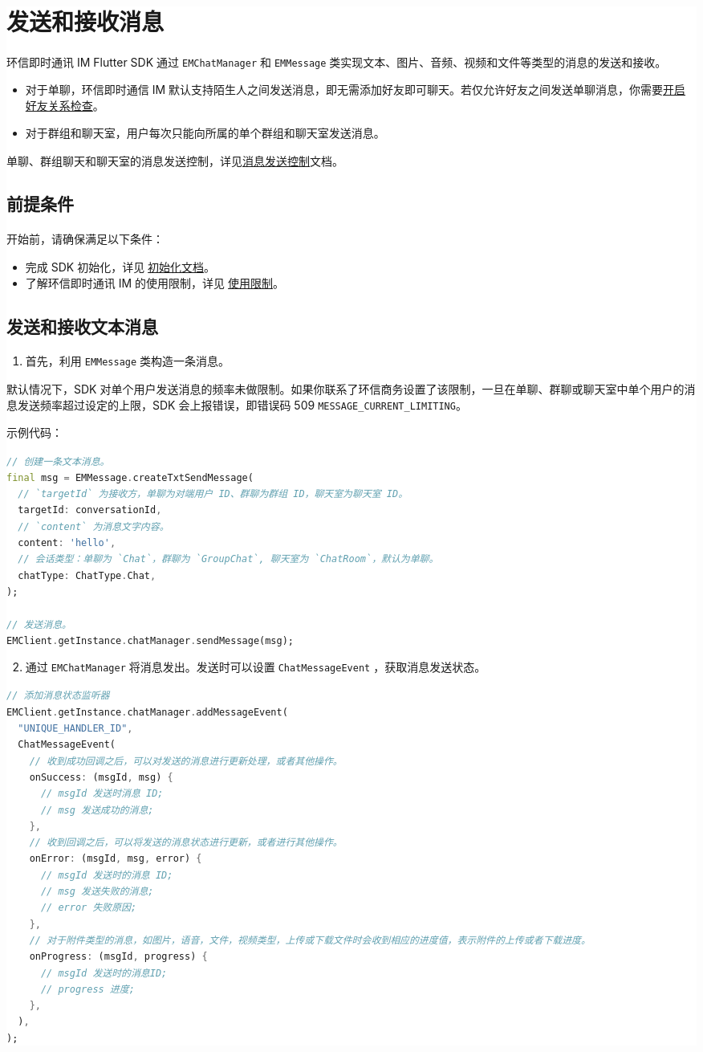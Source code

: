 # 发送和接收消息

环信即时通讯 IM Flutter SDK 通过 `EMChatManager` 和 `EMMessage` 类实现文本、图片、音频、视频和文件等类型的消息的发送和接收。

- 对于单聊，环信即时通信 IM 默认支持陌生人之间发送消息，即无需添加好友即可聊天。若仅允许好友之间发送单聊消息，你需要[开启好友关系检查](/product/enable_and_configure_IM.html#好友关系检查)。

- 对于群组和聊天室，用户每次只能向所属的单个群组和聊天室发送消息。

单聊、群组聊天和聊天室的消息发送控制，详见[消息发送控制](/product/product_message_overview.html#消息发送控制)文档。

## 前提条件

开始前，请确保满足以下条件：

- 完成 SDK 初始化，详见 [初始化文档](initialization.html)。
- 了解环信即时通讯 IM 的使用限制，详见 [使用限制](/product/limitation.html)。

## 发送和接收文本消息

1. 首先，利用 `EMMessage` 类构造一条消息。

默认情况下，SDK 对单个用户发送消息的频率未做限制。如果你联系了环信商务设置了该限制，一旦在单聊、群聊或聊天室中单个用户的消息发送频率超过设定的上限，SDK 会上报错误，即错误码 509 `MESSAGE_CURRENT_LIMITING`。

示例代码：

```dart
// 创建一条文本消息。
final msg = EMMessage.createTxtSendMessage(
  // `targetId` 为接收方，单聊为对端用户 ID、群聊为群组 ID，聊天室为聊天室 ID。
  targetId: conversationId,
  // `content` 为消息文字内容。
  content: 'hello',
  // 会话类型：单聊为 `Chat`，群聊为 `GroupChat`, 聊天室为 `ChatRoom`，默认为单聊。
  chatType: ChatType.Chat,
);

// 发送消息。
EMClient.getInstance.chatManager.sendMessage(msg);
```

2. 通过 `EMChatManager` 将消息发出。发送时可以设置 `ChatMessageEvent` ，获取消息发送状态。

```dart
// 添加消息状态监听器
EMClient.getInstance.chatManager.addMessageEvent(
  "UNIQUE_HANDLER_ID",
  ChatMessageEvent(
    // 收到成功回调之后，可以对发送的消息进行更新处理，或者其他操作。
    onSuccess: (msgId, msg) {
      // msgId 发送时消息 ID;
      // msg 发送成功的消息;
    },
    // 收到回调之后，可以将发送的消息状态进行更新，或者进行其他操作。
    onError: (msgId, msg, error) {
      // msgId 发送时的消息 ID;
      // msg 发送失败的消息;
      // error 失败原因;
    },
    // 对于附件类型的消息，如图片，语音，文件，视频类型，上传或下载文件时会收到相应的进度值，表示附件的上传或者下载进度。
    onProgress: (msgId, progress) {
      // msgId 发送时的消息ID;
      // progress 进度;
    },
  ),
);
```